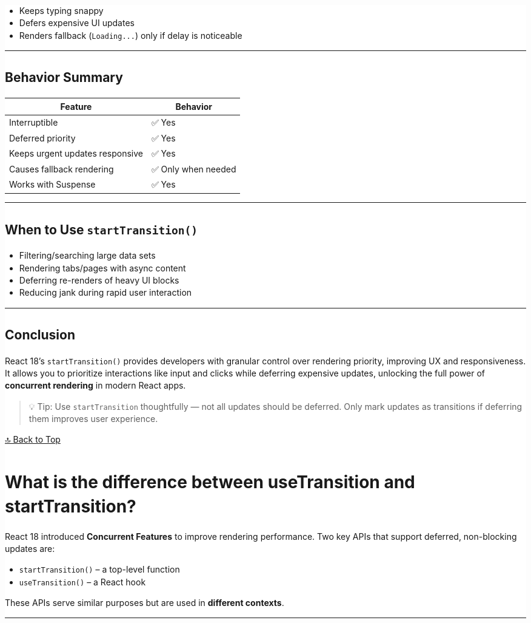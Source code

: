 - Keeps typing snappy
- Defers expensive UI updates
- Renders fallback (`Loading...`) only if delay is noticeable

---

## Behavior Summary

| Feature                         | Behavior            |
| ------------------------------- | ------------------- |
| Interruptible                   | ✅ Yes              |
| Deferred priority               | ✅ Yes              |
| Keeps urgent updates responsive | ✅ Yes              |
| Causes fallback rendering       | ✅ Only when needed |
| Works with Suspense             | ✅ Yes              |

---

## When to Use `startTransition()`

- Filtering/searching large data sets
- Rendering tabs/pages with async content
- Deferring re-renders of heavy UI blocks
- Reducing jank during rapid user interaction

---

## Conclusion

React 18’s `startTransition()` provides developers with granular control over rendering priority, improving UX and responsiveness. It allows you to prioritize interactions like input and clicks while deferring expensive updates, unlocking the full power of **concurrent rendering** in modern React apps.

> 💡 Tip: Use `startTransition` thoughtfully — not all updates should be deferred. Only mark updates as transitions if deferring them improves user experience.

[🔝 Back to Top](#table-of-contents)

# What is the difference between useTransition and startTransition?

React 18 introduced **Concurrent Features** to improve rendering performance. Two key APIs that support deferred, non-blocking updates are:

- `startTransition()` – a top-level function
- `useTransition()` – a React hook

These APIs serve similar purposes but are used in **different contexts**.

---